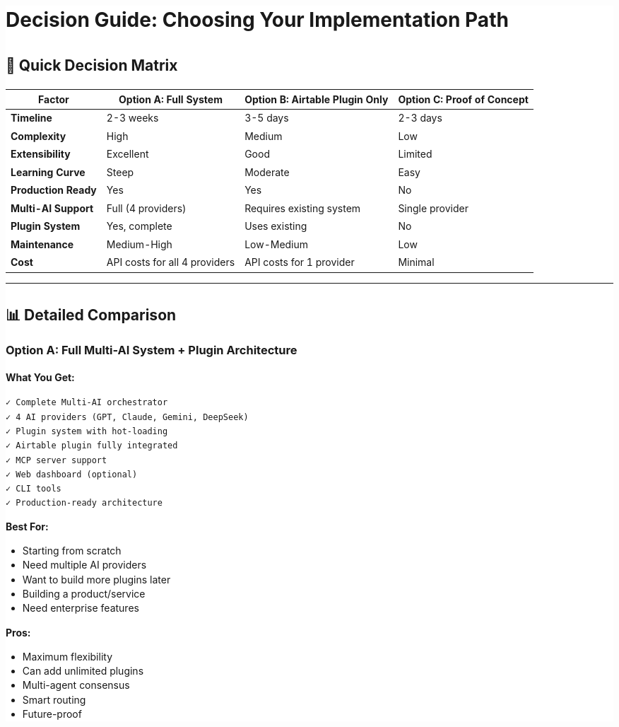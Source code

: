 # Decision Guide: Choosing Your Implementation Path

## 🎯 Quick Decision Matrix

| Factor | Option A: Full System | Option B: Airtable Plugin Only | Option C: Proof of Concept |
|--------|----------------------|--------------------------------|----------------------------|
| **Timeline** | 2-3 weeks | 3-5 days | 2-3 days |
| **Complexity** | High | Medium | Low |
| **Extensibility** | Excellent | Good | Limited |
| **Learning Curve** | Steep | Moderate | Easy |
| **Production Ready** | Yes | Yes | No |
| **Multi-AI Support** | Full (4 providers) | Requires existing system | Single provider |
| **Plugin System** | Yes, complete | Uses existing | No |
| **Maintenance** | Medium-High | Low-Medium | Low |
| **Cost** | API costs for all 4 providers | API costs for 1 provider | Minimal |

---

## 📊 Detailed Comparison

### Option A: Full Multi-AI System + Plugin Architecture

**What You Get:**
```
✓ Complete Multi-AI orchestrator
✓ 4 AI providers (GPT, Claude, Gemini, DeepSeek)
✓ Plugin system with hot-loading
✓ Airtable plugin fully integrated
✓ MCP server support
✓ Web dashboard (optional)
✓ CLI tools
✓ Production-ready architecture
```

**Best For:**
- Starting from scratch
- Need multiple AI providers
- Want to build more plugins later
- Building a product/service
- Need enterprise features

**Pros:**
- Maximum flexibility
- Can add unlimited plugins
- Multi-agent consensus
- Smart routing
- Future-proof
